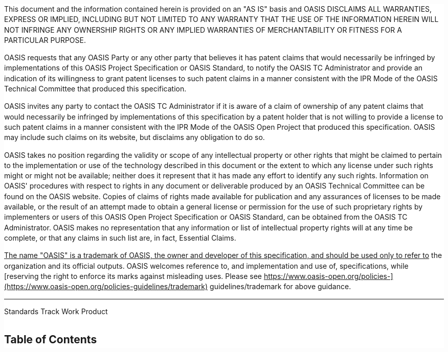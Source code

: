 This document and the information contained herein is provided on an "AS IS" basis and OASIS DISCLAIMS ALL
WARRANTIES, EXPRESS OR IMPLIED, INCLUDING BUT NOT LIMITED TO ANY WARRANTY THAT THE USE OF THE
INFORMATION HEREIN WILL NOT INFRINGE ANY OWNERSHIP RIGHTS OR ANY IMPLIED WARRANTIES OF
MERCHANTABILITY OR FITNESS FOR A PARTICULAR PURPOSE.

OASIS requests that any OASIS Party or any other party that believes it has patent claims that would necessarily be infringed
by implementations of this OASIS Project Specification or OASIS Standard, to notify the OASIS TC Administrator and provide
an indication of its willingness to grant patent licenses to such patent claims in a manner consistent with the IPR Mode of the
OASIS Technical Committee that produced this specification.

OASIS invites any party to contact the OASIS TC Administrator if it is aware of a claim of ownership of any patent claims that
would necessarily be infringed by implementations of this specification by a patent holder that is not willing to provide a license
to such patent claims in a manner consistent with the IPR Mode of the OASIS Open Project that produced this specification.
OASIS may include such claims on its website, but disclaims any obligation to do so.

OASIS takes no position regarding the validity or scope of any intellectual property or other rights that might be claimed to
pertain to the implementation or use of the technology described in this document or the extent to which any license under such
rights might or might not be available; neither does it represent that it has made any effort to identify any such rights.
Information on OASIS' procedures with respect to rights in any document or deliverable produced by an OASIS Technical
Committee can be found on the OASIS website. Copies of claims of rights made available for publication and any assurances
of licenses to be made available, or the result of an attempt made to obtain a general license or permission for the use of such
proprietary rights by implementers or users of this OASIS Open Project Specification or OASIS Standard, can be obtained
from the OASIS TC Administrator. OASIS makes no representation that any information or list of intellectual property rights will
at any time be complete, or that any claims in such list are, in fact, Essential Claims.

[The name "OASIS" is a trademark of OASIS, the owner and developer of this specification, and should be used only to refer to](https://www.oasis-open.org)
the organization and its official outputs. OASIS welcomes reference to, and implementation and use of, specifications, while
[reserving the right to enforce its marks against misleading uses. Please see https://www.oasis-open.org/policies-](https://www.oasis-open.org/policies-guidelines/trademark)
guidelines/trademark for above guidance.


-----

Standards Track Work Product

## Table of Contents
